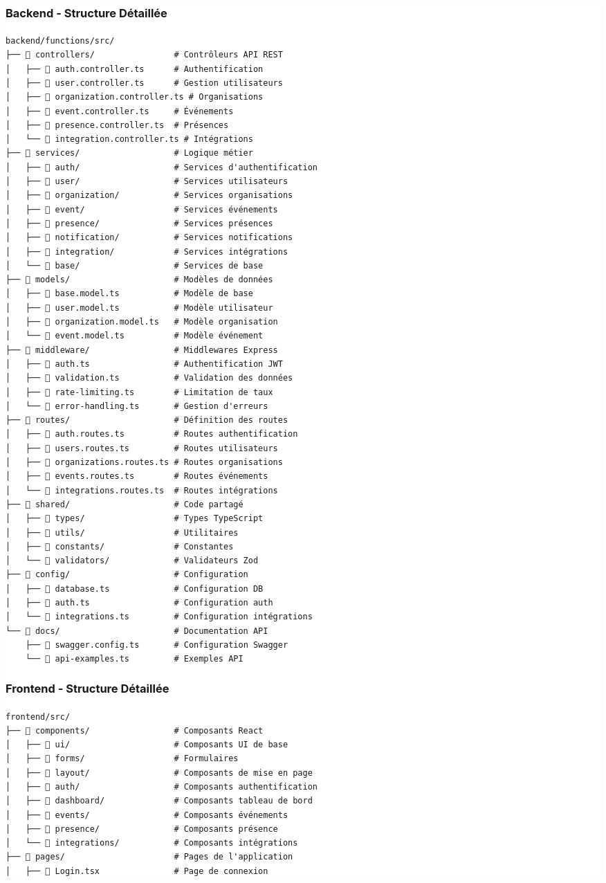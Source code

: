 ### Backend - Structure Détaillée
```
backend/functions/src/
├── 📁 controllers/                # Contrôleurs API REST
│   ├── 📄 auth.controller.ts      # Authentification
│   ├── 📄 user.controller.ts      # Gestion utilisateurs
│   ├── 📄 organization.controller.ts # Organisations
│   ├── 📄 event.controller.ts     # Événements
│   ├── 📄 presence.controller.ts  # Présences
│   └── 📄 integration.controller.ts # Intégrations
├── 📁 services/                   # Logique métier
│   ├── 📁 auth/                   # Services d'authentification
│   ├── 📁 user/                   # Services utilisateurs
│   ├── 📁 organization/           # Services organisations
│   ├── 📁 event/                  # Services événements
│   ├── 📁 presence/               # Services présences
│   ├── 📁 notification/           # Services notifications
│   ├── 📁 integration/            # Services intégrations
│   └── 📁 base/                   # Services de base
├── 📁 models/                     # Modèles de données
│   ├── 📄 base.model.ts           # Modèle de base
│   ├── 📄 user.model.ts           # Modèle utilisateur
│   ├── 📄 organization.model.ts   # Modèle organisation
│   └── 📄 event.model.ts          # Modèle événement
├── 📁 middleware/                 # Middlewares Express
│   ├── 📄 auth.ts                 # Authentification JWT
│   ├── 📄 validation.ts           # Validation des données
│   ├── 📄 rate-limiting.ts        # Limitation de taux
│   └── 📄 error-handling.ts       # Gestion d'erreurs
├── 📁 routes/                     # Définition des routes
│   ├── 📄 auth.routes.ts          # Routes authentification
│   ├── 📄 users.routes.ts         # Routes utilisateurs
│   ├── 📄 organizations.routes.ts # Routes organisations
│   ├── 📄 events.routes.ts        # Routes événements
│   └── 📄 integrations.routes.ts  # Routes intégrations
├── 📁 shared/                     # Code partagé
│   ├── 📁 types/                  # Types TypeScript
│   ├── 📁 utils/                  # Utilitaires
│   ├── 📁 constants/              # Constantes
│   └── 📁 validators/             # Validateurs Zod
├── 📁 config/                     # Configuration
│   ├── 📄 database.ts             # Configuration DB
│   ├── 📄 auth.ts                 # Configuration auth
│   └── 📄 integrations.ts         # Configuration intégrations
└── 📁 docs/                       # Documentation API
    ├── 📄 swagger.config.ts       # Configuration Swagger
    └── 📄 api-examples.ts         # Exemples API
```

### Frontend - Structure Détaillée
```
frontend/src/
├── 📁 components/                 # Composants React
│   ├── 📁 ui/                     # Composants UI de base
│   ├── 📁 forms/                  # Formulaires
│   ├── 📁 layout/                 # Composants de mise en page
│   ├── 📁 auth/                   # Composants authentification
│   ├── 📁 dashboard/              # Composants tableau de bord
│   ├── 📁 events/                 # Composants événements
│   ├── 📁 presence/               # Composants présence
│   └── 📁 integrations/           # Composants intégrations
├── 📁 pages/                      # Pages de l'application
│   ├── 📄 Login.tsx               # Page de connexion
```